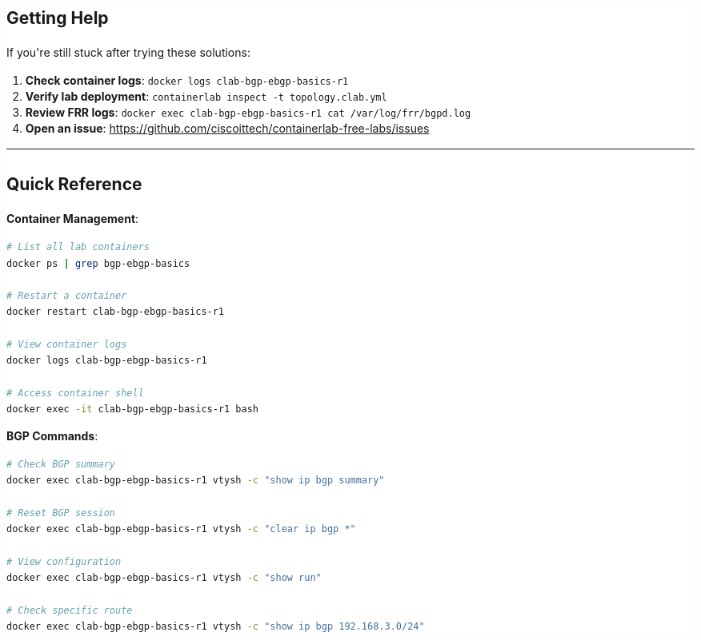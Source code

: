 
## Getting Help

If you're still stuck after trying these solutions:

1. **Check container logs**: `docker logs clab-bgp-ebgp-basics-r1`
2. **Verify lab deployment**: `containerlab inspect -t topology.clab.yml`
3. **Review FRR logs**: `docker exec clab-bgp-ebgp-basics-r1 cat /var/log/frr/bgpd.log`
4. **Open an issue**: https://github.com/ciscoittech/containerlab-free-labs/issues

---

## Quick Reference

**Container Management**:
```bash
# List all lab containers
docker ps | grep bgp-ebgp-basics

# Restart a container
docker restart clab-bgp-ebgp-basics-r1

# View container logs
docker logs clab-bgp-ebgp-basics-r1

# Access container shell
docker exec -it clab-bgp-ebgp-basics-r1 bash
```

**BGP Commands**:
```bash
# Check BGP summary
docker exec clab-bgp-ebgp-basics-r1 vtysh -c "show ip bgp summary"

# Reset BGP session
docker exec clab-bgp-ebgp-basics-r1 vtysh -c "clear ip bgp *"

# View configuration
docker exec clab-bgp-ebgp-basics-r1 vtysh -c "show run"

# Check specific route
docker exec clab-bgp-ebgp-basics-r1 vtysh -c "show ip bgp 192.168.3.0/24"
```
